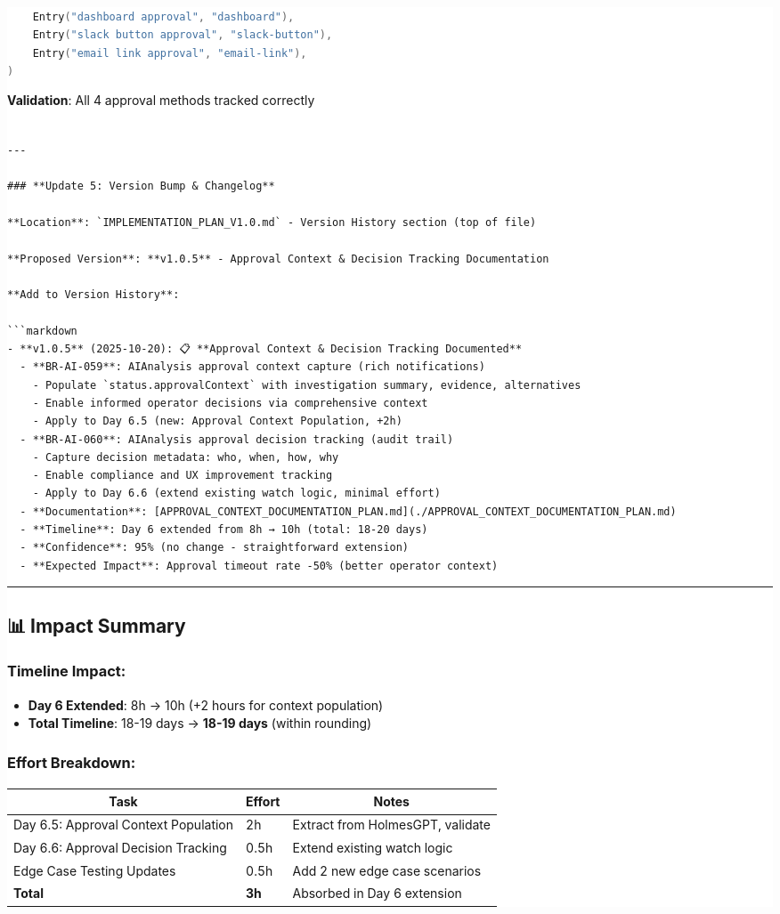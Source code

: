 ```go
    Entry("dashboard approval", "dashboard"),
    Entry("slack button approval", "slack-button"),
    Entry("email link approval", "email-link"),
)
```

**Validation**: All 4 approval methods tracked correctly
```

---

### **Update 5: Version Bump & Changelog**

**Location**: `IMPLEMENTATION_PLAN_V1.0.md` - Version History section (top of file)

**Proposed Version**: **v1.0.5** - Approval Context & Decision Tracking Documentation

**Add to Version History**:

```markdown
- **v1.0.5** (2025-10-20): 📋 **Approval Context & Decision Tracking Documented**
  - **BR-AI-059**: AIAnalysis approval context capture (rich notifications)
    - Populate `status.approvalContext` with investigation summary, evidence, alternatives
    - Enable informed operator decisions via comprehensive context
    - Apply to Day 6.5 (new: Approval Context Population, +2h)
  - **BR-AI-060**: AIAnalysis approval decision tracking (audit trail)
    - Capture decision metadata: who, when, how, why
    - Enable compliance and UX improvement tracking
    - Apply to Day 6.6 (extend existing watch logic, minimal effort)
  - **Documentation**: [APPROVAL_CONTEXT_DOCUMENTATION_PLAN.md](./APPROVAL_CONTEXT_DOCUMENTATION_PLAN.md)
  - **Timeline**: Day 6 extended from 8h → 10h (total: 18-20 days)
  - **Confidence**: 95% (no change - straightforward extension)
  - **Expected Impact**: Approval timeout rate -50% (better operator context)
```

---

## 📊 **Impact Summary**

### **Timeline Impact**:
- **Day 6 Extended**: 8h → 10h (+2 hours for context population)
- **Total Timeline**: 18-19 days → **18-19 days** (within rounding)

### **Effort Breakdown**:
| Task | Effort | Notes |
|---|---|---|
| Day 6.5: Approval Context Population | 2h | Extract from HolmesGPT, validate |
| Day 6.6: Approval Decision Tracking | 0.5h | Extend existing watch logic |
| Edge Case Testing Updates | 0.5h | Add 2 new edge case scenarios |
| **Total** | **3h** | Absorbed in Day 6 extension |
